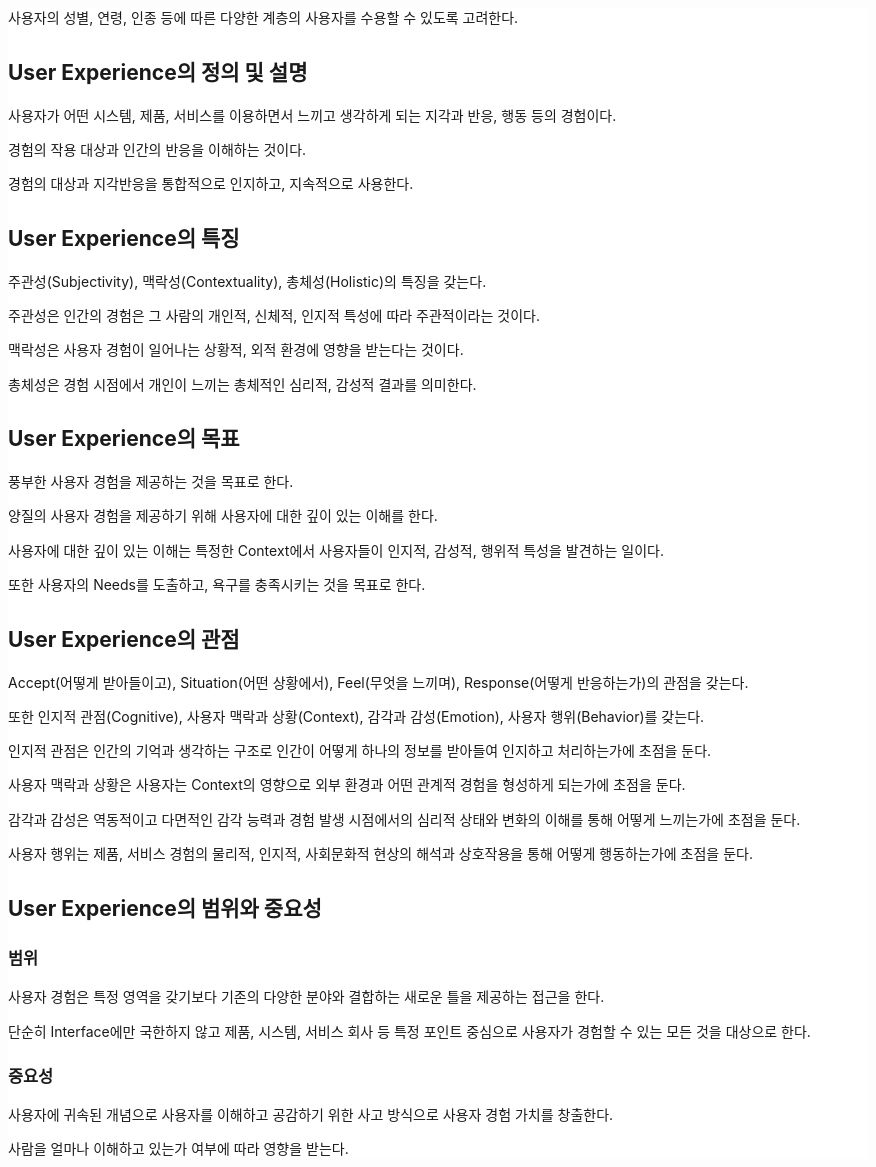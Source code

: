 사용자의 성별, 연령, 인종 등에 따른 다양한 계층의 사용자를 수용할 수 있도록 고려한다.

## User Experience의 정의 및 설명

사용자가 어떤 시스템, 제품, 서비스를 이용하면서 느끼고 생각하게 되는 지각과 반응, 행동 등의 경험이다.

경험의 작용 대상과 인간의 반응을 이해하는 것이다.

경험의 대상과 지각반응을 통합적으로 인지하고, 지속적으로 사용한다.

## User Experience의 특징

주관성(Subjectivity), 맥락성(Contextuality), 총체성(Holistic)의 특징을 갖는다.

주관성은 인간의 경험은 그 사람의 개인적, 신체적, 인지적 특성에 따라 주관적이라는 것이다.

맥락성은 사용자 경험이 일어나는 상황적, 외적 환경에 영향을 받는다는 것이다.

총체성은 경험 시점에서 개인이 느끼는 총체적인 심리적, 감성적 결과를 의미한다.

## User Experience의 목표

풍부한 사용자 경험을 제공하는 것을 목표로 한다.

양질의 사용자 경험을 제공하기 위해 사용자에 대한 깊이 있는 이해를 한다.

사용자에 대한 깊이 있는 이해는 특정한 Context에서 사용자들이 인지적, 감성적, 행위적 특성을 발견하는 일이다.

또한 사용자의 Needs를 도출하고, 욕구를 충족시키는 것을 목표로 한다.

## User Experience의 관점

Accept(어떻게 받아들이고), Situation(어떤 상황에서), Feel(무엇을 느끼며), Response(어떻게 반응하는가)의 관점을 갖는다.

또한 인지적 관점(Cognitive), 사용자 맥락과 상황(Context), 감각과 감성(Emotion), 사용자 행위(Behavior)를 갖는다.

인지적 관점은 인간의 기억과 생각하는 구조로 인간이 어떻게 하나의 정보를 받아들여 인지하고 처리하는가에 초점을 둔다.

사용자 맥락과 상황은 사용자는 Context의 영향으로 외부 환경과 어떤 관계적 경험을 형성하게 되는가에 초점을 둔다.

감각과 감성은 역동적이고 다면적인 감각 능력과 경험 발생 시점에서의 심리적 상태와 변화의 이해를 통해 어떻게 느끼는가에 초점을 둔다.

사용자 행위는 제품, 서비스 경험의 물리적, 인지적, 사회문화적 현상의 해석과 상호작용을 통해 어떻게 행동하는가에 초점을 둔다.

## User Experience의 범위와 중요성

### 범위

사용자 경험은 특정 영역을 갖기보다 기존의 다양한 분야와 결합하는 새로운 틀을 제공하는 접근을 한다.

단순히 Interface에만 국한하지 않고 제품, 시스템, 서비스 회사 등 특정 포인트 중심으로 사용자가 경험할 수 있는 모든 것을 대상으로 한다.

### 중요성

사용자에 귀속된 개념으로 사용자를 이해하고 공감하기 위한 사고 방식으로 사용자 경험 가치를 창출한다.

사람을 얼마나 이해하고 있는가 여부에 따라 영향을 받는다.

